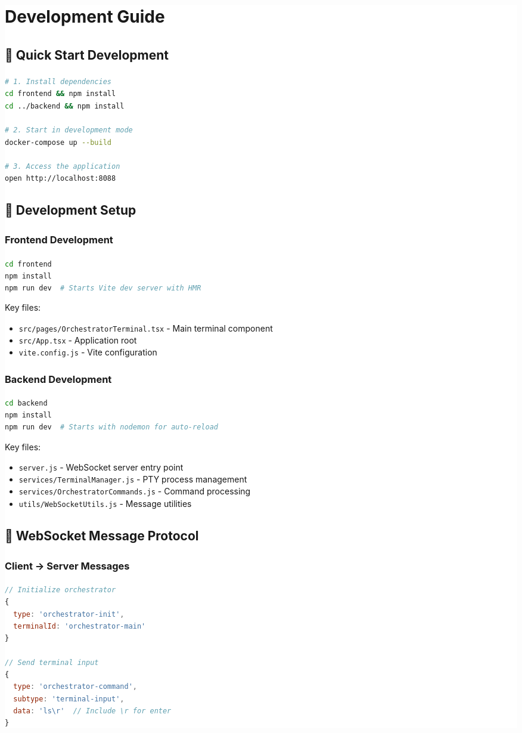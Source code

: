 # Development Guide

## 🚀 Quick Start Development

```bash
# 1. Install dependencies
cd frontend && npm install
cd ../backend && npm install

# 2. Start in development mode
docker-compose up --build

# 3. Access the application
open http://localhost:8088
```

## 🔧 Development Setup

### Frontend Development

```bash
cd frontend
npm install
npm run dev  # Starts Vite dev server with HMR
```

Key files:
- `src/pages/OrchestratorTerminal.tsx` - Main terminal component
- `src/App.tsx` - Application root
- `vite.config.js` - Vite configuration

### Backend Development

```bash
cd backend
npm install
npm run dev  # Starts with nodemon for auto-reload
```

Key files:
- `server.js` - WebSocket server entry point
- `services/TerminalManager.js` - PTY process management
- `services/OrchestratorCommands.js` - Command processing
- `utils/WebSocketUtils.js` - Message utilities

## 📨 WebSocket Message Protocol

### Client → Server Messages

```javascript
// Initialize orchestrator
{
  type: 'orchestrator-init',
  terminalId: 'orchestrator-main'
}

// Send terminal input
{
  type: 'orchestrator-command',
  subtype: 'terminal-input',
  data: 'ls\r'  // Include \r for enter
}

```